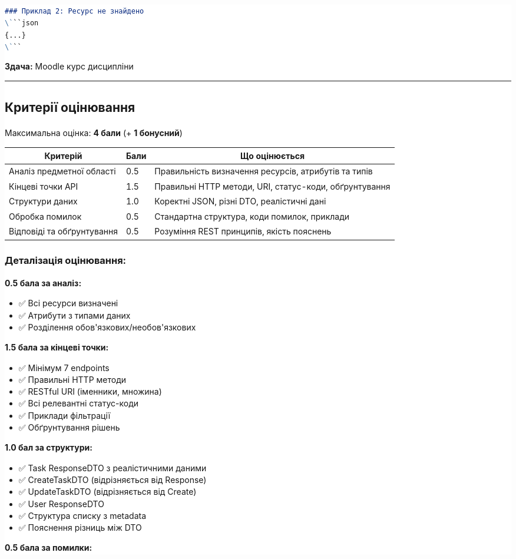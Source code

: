 ```markdown
### Приклад 2: Ресурс не знайдено
\```json
{...}
\```


```

**Здача:** Moodle курс дисципліни

---

## Критерії оцінювання

Максимальна оцінка: **4 бали** (+ **1 бонусний**)

| Критерій | Бали | Що оцінюється |
|----------|------|---------------|
| Аналіз предметної області | 0.5 | Правильність визначення ресурсів, атрибутів та типів |
| Кінцеві точки API | 1.5 | Правильні HTTP методи, URI, статус-коди, обґрунтування |
| Структури даних | 1.0 | Коректні JSON, різні DTO, реалістичні дані |
| Обробка помилок | 0.5 | Стандартна структура, коди помилок, приклади |
| Відповіді та обґрунтування | 0.5 | Розуміння REST принципів, якість пояснень |

### Деталізація оцінювання:

**0.5 бала за аналіз:**

- ✅ Всі ресурси визначені
- ✅ Атрибути з типами даних
- ✅ Розділення обов'язкових/необов'язкових

**1.5 бала за кінцеві точки:**

- ✅ Мінімум 7 endpoints
- ✅ Правильні HTTP методи
- ✅ RESTful URI (іменники, множина)
- ✅ Всі релевантні статус-коди
- ✅ Приклади фільтрації
- ✅ Обґрунтування рішень

**1.0 бал за структури:**

- ✅ Task ResponseDTO з реалістичними даними
- ✅ CreateTaskDTO (відрізняється від Response)
- ✅ UpdateTaskDTO (відрізняється від Create)
- ✅ User ResponseDTO
- ✅ Структура списку з metadata
- ✅ Пояснення різниць між DTO

**0.5 бала за помилки:**
